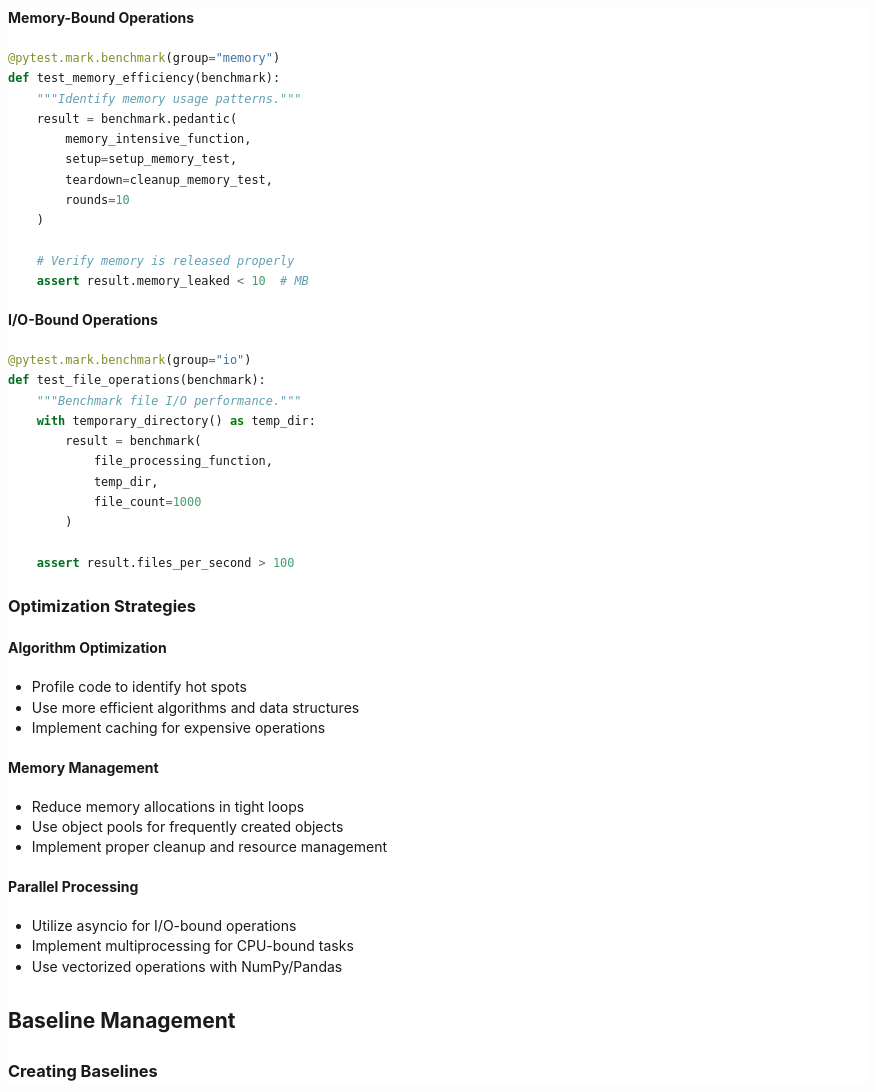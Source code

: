 #### Memory-Bound Operations
```python
@pytest.mark.benchmark(group="memory")
def test_memory_efficiency(benchmark):
    """Identify memory usage patterns."""
    result = benchmark.pedantic(
        memory_intensive_function,
        setup=setup_memory_test,
        teardown=cleanup_memory_test,
        rounds=10
    )
    
    # Verify memory is released properly
    assert result.memory_leaked < 10  # MB
```

#### I/O-Bound Operations
```python
@pytest.mark.benchmark(group="io")
def test_file_operations(benchmark):
    """Benchmark file I/O performance."""
    with temporary_directory() as temp_dir:
        result = benchmark(
            file_processing_function,
            temp_dir,
            file_count=1000
        )
        
    assert result.files_per_second > 100
```

### Optimization Strategies

#### Algorithm Optimization
- Profile code to identify hot spots
- Use more efficient algorithms and data structures
- Implement caching for expensive operations

#### Memory Management
- Reduce memory allocations in tight loops
- Use object pools for frequently created objects
- Implement proper cleanup and resource management

#### Parallel Processing
- Utilize asyncio for I/O-bound operations
- Implement multiprocessing for CPU-bound tasks
- Use vectorized operations with NumPy/Pandas

## Baseline Management

### Creating Baselines
